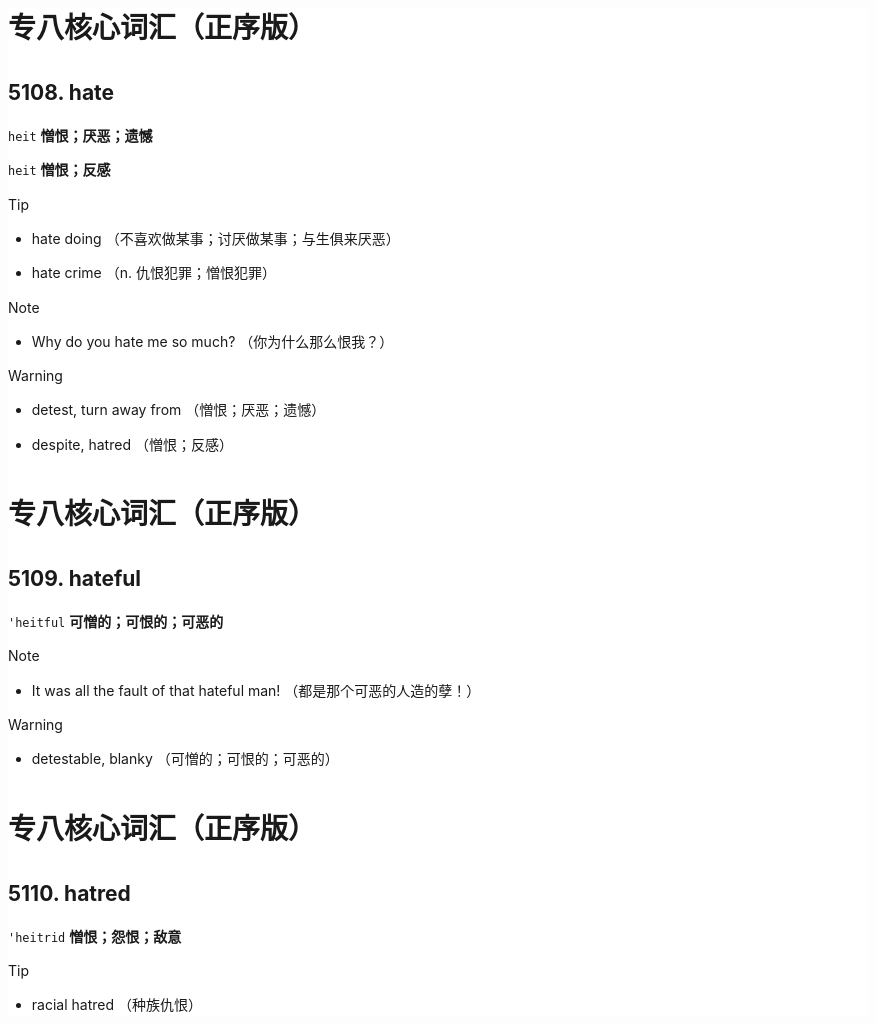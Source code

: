 # 专八核心词汇（正序版）

## 5108. hate

`heit`  **憎恨；厌恶；遗憾**

`heit`  **憎恨；反感**

> [!TIP]
>
> - hate doing （不喜欢做某事；讨厌做某事；与生俱来厌恶）
>
> - hate crime （n. 仇恨犯罪；憎恨犯罪）
>

> [!NOTE]
>
> - Why do you hate me so much? （你为什么那么恨我？）
>

> [!WARNING]
>
> - detest, turn away from （憎恨；厌恶；遗憾）
>
> - despite, hatred （憎恨；反感）
>

# 专八核心词汇（正序版）

## 5109. hateful

`'heitful`  **可憎的；可恨的；可恶的**

> [!NOTE]
>
> - It was all the fault of that hateful man! （都是那个可恶的人造的孽！）
>

> [!WARNING]
>
> - detestable, blanky （可憎的；可恨的；可恶的）
>

# 专八核心词汇（正序版）

## 5110. hatred

`'heitrid`  **憎恨；怨恨；敌意**

> [!TIP]
>
> - racial hatred （种族仇恨）
>
